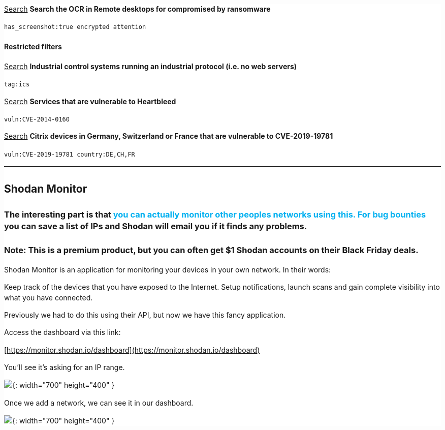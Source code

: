 [Search](https://www.shodan.io/search?query=has_screenshot%3Atrue+encrypted+attention) **Search the OCR in Remote desktops for compromised by ransomware**  
```
has_screenshot:true encrypted attention
```

#### Restricted filters

[Search](https://www.shodan.io/search?query=tag%3Aics) **Industrial control systems running an industrial protocol (i.e. no web servers)**  
```
tag:ics
```

[Search](https://www.shodan.io/search?query=vuln%3ACVE-2014-0160) **Services that are vulnerable to Heartbleed**  
```
vuln:CVE-2014-0160
```

[Search](https://www.shodan.io/search?query=vuln%3ACVE-2019-19781+country%3ADE%2CCH%2CFR) **Citrix devices in Germany, Switzerland or France that are vulnerable to CVE-2019-19781**  
```
vuln:CVE-2019-19781 country:DE,CH,FR
```

---


## Shodan Monitor

### The interesting part is that <font color="#00b0f0">you can actually monitor other peoples networks using this. For bug bounties</font> you can save a list of IPs and Shodan will email you if it finds any problems.

### Note: This is a premium product, but you can often get $1 Shodan accounts on their Black Friday deals.
  
Shodan Monitor is an application for monitoring your devices in your own network. In their words:

 Keep track of the devices that you have exposed to the Internet. Setup notifications, launch scans and gain complete visibility into what you have connected.

Previously we had to do this using their API, but now we have this fancy application.

Access the dashboard via this link:

[https://monitor.shodan.io/dashboard](https://monitor.shodan.io/dashboard)

You’ll see it’s asking for an IP range.

![](https://skerritt.blog/content/images/size/w1000/2023/06/image-3.png){: width="700" height="400" }

Once we add a network, we can see it in our dashboard.

![](https://skerritt.blog/content/images/size/w1000/2023/06/image-4.png){: width="700" height="400" }
